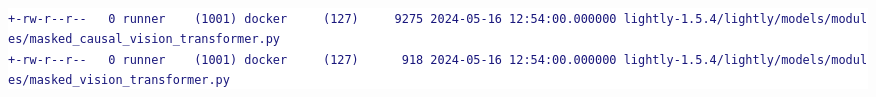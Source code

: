 ```diff
+-rw-r--r--   0 runner    (1001) docker     (127)     9275 2024-05-16 12:54:00.000000 lightly-1.5.4/lightly/models/modules/masked_causal_vision_transformer.py
+-rw-r--r--   0 runner    (1001) docker     (127)      918 2024-05-16 12:54:00.000000 lightly-1.5.4/lightly/models/modules/masked_vision_transformer.py
